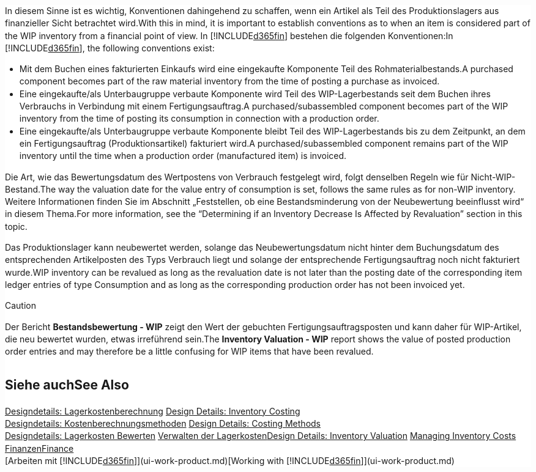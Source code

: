 <span data-ttu-id="82a12-437">In diesem Sinne ist es wichtig, Konventionen dahingehend zu schaffen, wenn ein Artikel als Teil des Produktionslagers aus finanzieller Sicht betrachtet wird.</span><span class="sxs-lookup"><span data-stu-id="82a12-437">With this in mind, it is important to establish conventions as to when an item is considered part of the WIP inventory from a financial point of view.</span></span> <span data-ttu-id="82a12-438">In [!INCLUDE[d365fin](includes/d365fin_md.md)] bestehen die folgenden Konventionen:</span><span class="sxs-lookup"><span data-stu-id="82a12-438">In [!INCLUDE[d365fin](includes/d365fin_md.md)], the following conventions exist:</span></span>  

-   <span data-ttu-id="82a12-439">Mit dem Buchen eines fakturierten Einkaufs wird eine eingekaufte Komponente Teil des Rohmaterialbestands.</span><span class="sxs-lookup"><span data-stu-id="82a12-439">A purchased component becomes part of the raw material inventory from the time of posting a purchase as invoiced.</span></span>  
-   <span data-ttu-id="82a12-440">Eine eingekaufte/als Unterbaugruppe verbaute Komponente wird Teil des WIP-Lagerbestands seit dem Buchen ihres Verbrauchs in Verbindung mit einem Fertigungsauftrag.</span><span class="sxs-lookup"><span data-stu-id="82a12-440">A purchased/subassembled component becomes part of the WIP inventory from the time of posting its consumption in connection with a production order.</span></span>  
-   <span data-ttu-id="82a12-441">Eine eingekaufte/als Unterbaugruppe verbaute Komponente bleibt Teil des WIP-Lagerbestands bis zu dem Zeitpunkt, an dem ein Fertigungsauftrag (Produktionsartikel) fakturiert wird.</span><span class="sxs-lookup"><span data-stu-id="82a12-441">A purchased/subassembled component remains part of the WIP inventory until the time when a production order (manufactured item) is invoiced.</span></span>  

<span data-ttu-id="82a12-442">Die Art, wie das Bewertungsdatum des Wertpostens von Verbrauch festgelegt wird, folgt denselben Regeln wie für Nicht-WIP-Bestand.</span><span class="sxs-lookup"><span data-stu-id="82a12-442">The way the valuation date for the value entry of consumption is set, follows the same rules as for non-WIP inventory.</span></span> <span data-ttu-id="82a12-443">Weitere Informationen finden Sie im Abschnitt „Feststellen, ob eine Bestandsminderung von der Neubewertung beeinflusst wird“ in diesem Thema.</span><span class="sxs-lookup"><span data-stu-id="82a12-443">For more information, see the “Determining if an Inventory Decrease Is Affected by Revaluation” section in this topic.</span></span>  

<span data-ttu-id="82a12-444">Das Produktionslager kann neubewertet werden, solange das Neubewertungsdatum nicht hinter dem Buchungsdatum des entsprechenden Artikelposten des Typs Verbrauch liegt und solange der entsprechende Fertigungsauftrag noch nicht fakturiert wurde.</span><span class="sxs-lookup"><span data-stu-id="82a12-444">WIP inventory can be revalued as long as the revaluation date is not later than the posting date of the corresponding item ledger entries of type Consumption and as long as the corresponding production order has not been invoiced yet.</span></span>  

> [!CAUTION]  
>  <span data-ttu-id="82a12-445">Der Bericht **Bestandsbewertung - WIP** zeigt den Wert der gebuchten Fertigungsauftragsposten und kann daher für WIP-Artikel, die neu bewertet wurden, etwas irreführend sein.</span><span class="sxs-lookup"><span data-stu-id="82a12-445">The **Inventory Valuation - WIP** report shows the value of posted production order entries and may therefore be a little confusing for WIP items that have been revalued.</span></span>  

## <a name="see-also"></a><span data-ttu-id="82a12-446">Siehe auch</span><span class="sxs-lookup"><span data-stu-id="82a12-446">See Also</span></span>  
 <span data-ttu-id="82a12-447">[Designdetails: Lagerkostenberechnung](design-details-inventory-costing.md) </span><span class="sxs-lookup"><span data-stu-id="82a12-447">[Design Details: Inventory Costing](design-details-inventory-costing.md) </span></span>  
 <span data-ttu-id="82a12-448">[Designdetails: Kostenberechnungsmethoden](design-details-costing-methods.md) </span><span class="sxs-lookup"><span data-stu-id="82a12-448">[Design Details: Costing Methods](design-details-costing-methods.md) </span></span>  
 <span data-ttu-id="82a12-449">[Designdetails: Lagerkosten Bewerten](design-details-inventory-valuation.md) [Verwalten der Lagerkosten](finance-manage-inventory-costs.md)</span><span class="sxs-lookup"><span data-stu-id="82a12-449">[Design Details: Inventory Valuation](design-details-inventory-valuation.md) [Managing Inventory Costs](finance-manage-inventory-costs.md)</span></span>  
 [<span data-ttu-id="82a12-450">Finanzen</span><span class="sxs-lookup"><span data-stu-id="82a12-450">Finance</span></span>](finance.md)  
 <span data-ttu-id="82a12-451">[Arbeiten mit [!INCLUDE[d365fin](includes/d365fin_md.md)]](ui-work-product.md)</span><span class="sxs-lookup"><span data-stu-id="82a12-451">[Working with [!INCLUDE[d365fin](includes/d365fin_md.md)]](ui-work-product.md)</span></span>

